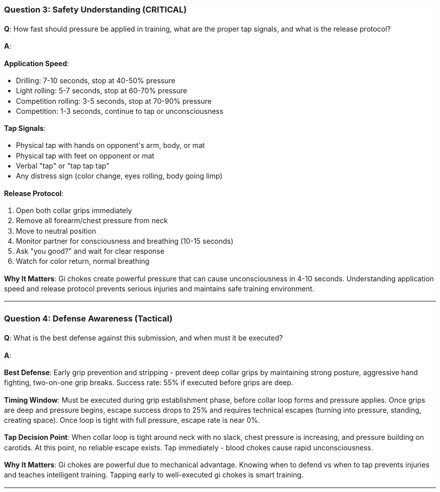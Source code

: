 
### Question 3: Safety Understanding (CRITICAL)
**Q**: How fast should pressure be applied in training, what are the proper tap signals, and what is the release protocol?

**A**:

**Application Speed**:
- Drilling: 7-10 seconds, stop at 40-50% pressure
- Light rolling: 5-7 seconds, stop at 60-70% pressure
- Competition rolling: 3-5 seconds, stop at 70-90% pressure
- Competition: 1-3 seconds, continue to tap or unconsciousness

**Tap Signals**:
- Physical tap with hands on opponent's arm, body, or mat
- Physical tap with feet on opponent or mat
- Verbal "tap" or "tap tap tap"
- Any distress sign (color change, eyes rolling, body going limp)

**Release Protocol**:
1. Open both collar grips immediately
2. Remove all forearm/chest pressure from neck
3. Move to neutral position
4. Monitor partner for consciousness and breathing (10-15 seconds)
5. Ask "you good?" and wait for clear response
6. Watch for color return, normal breathing

**Why It Matters**: Gi chokes create powerful pressure that can cause unconsciousness in 4-10 seconds. Understanding application speed and release protocol prevents serious injuries and maintains safe training environment.

---

### Question 4: Defense Awareness (Tactical)
**Q**: What is the best defense against this submission, and when must it be executed?

**A**:

**Best Defense**: Early grip prevention and stripping - prevent deep collar grips by maintaining strong posture, aggressive hand fighting, two-on-one grip breaks. Success rate: 55% if executed before grips are deep.

**Timing Window**: Must be executed during grip establishment phase, before collar loop forms and pressure applies. Once grips are deep and pressure begins, escape success drops to 25% and requires technical escapes (turning into pressure, standing, creating space). Once loop is tight with full pressure, escape rate is near 0%.

**Tap Decision Point**: When collar loop is tight around neck with no slack, chest pressure is increasing, and pressure building on carotids. At this point, no reliable escape exists. Tap immediately - blood chokes cause rapid unconsciousness.

**Why It Matters**: Gi chokes are powerful due to mechanical advantage. Knowing when to defend vs when to tap prevents injuries and teaches intelligent training. Tapping early to well-executed gi chokes is smart training.

---
